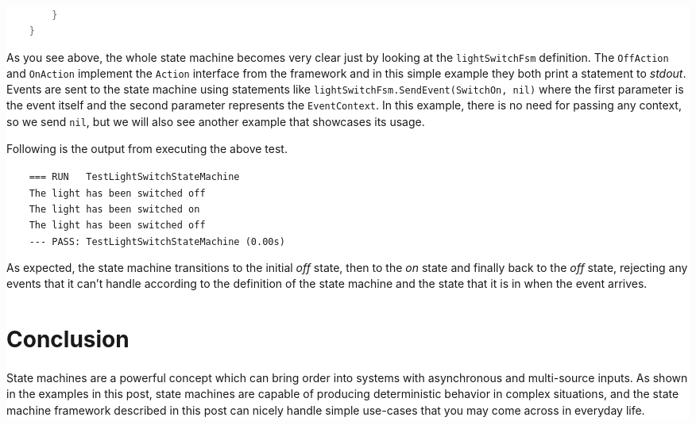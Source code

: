 ```go
    	}
    }
```

As you see above, the whole state machine becomes very clear just by looking at the
`lightSwitchFsm` definition. The `OffAction` and `OnAction` implement the `Action` interface
from the framework and in this simple example they both print a statement to *stdout*. Events
are sent to the state machine using statements like `lightSwitchFsm.SendEvent(SwitchOn, nil)`
where the first parameter is the event itself and the second parameter represents the
`EventContext`. In this example, there is no need for passing any context, so we send `nil`,
but we will also see another example that showcases its usage.

Following is the output from executing the above test.

```
    === RUN   TestLightSwitchStateMachine
    The light has been switched off
    The light has been switched on
    The light has been switched off
    --- PASS: TestLightSwitchStateMachine (0.00s)
```

As expected, the state machine transitions to the initial *off* state, then to the *on* state
and finally back to the *off* state, rejecting any events that it can’t handle according to the
definition of the state machine and the state that it is in when the event arrives.

# Conclusion

State machines are a powerful concept which can bring order into systems with asynchronous and
multi-source inputs. As shown in the examples in this post, state machines are capable of
producing deterministic behavior in complex situations, and the state machine framework
described in this post can nicely handle simple use-cases that you may come across in everyday
life.

